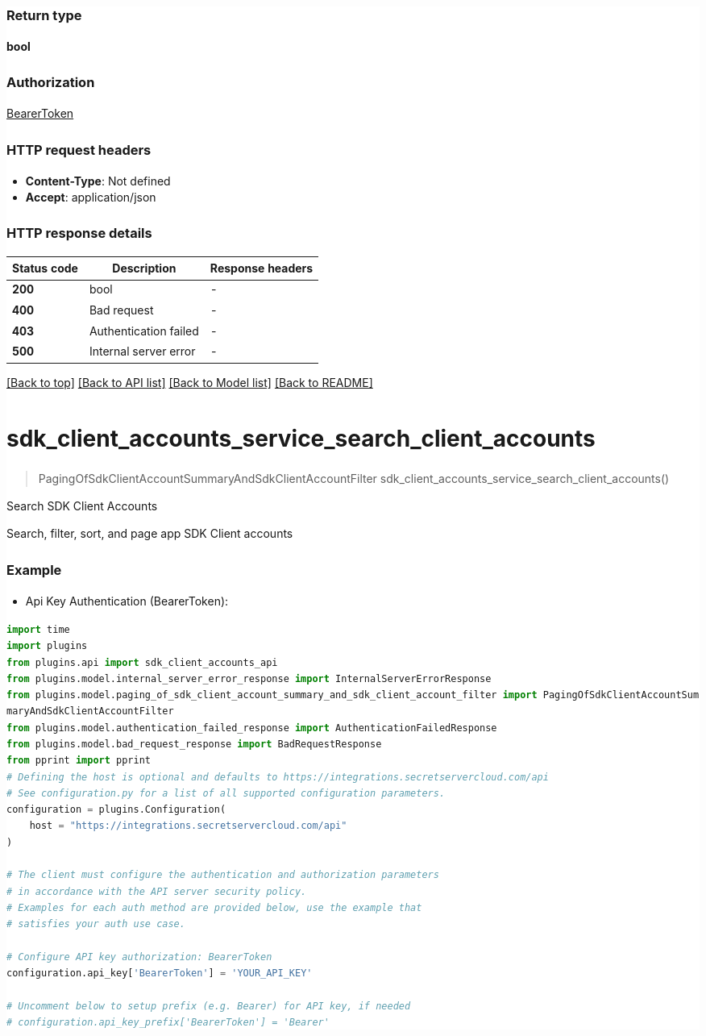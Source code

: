 ### Return type

**bool**

### Authorization

[BearerToken](../README.md#BearerToken)

### HTTP request headers

 - **Content-Type**: Not defined
 - **Accept**: application/json


### HTTP response details

| Status code | Description | Response headers |
|-------------|-------------|------------------|
**200** | bool |  -  |
**400** | Bad request |  -  |
**403** | Authentication failed |  -  |
**500** | Internal server error |  -  |

[[Back to top]](#) [[Back to API list]](../README.md#documentation-for-api-endpoints) [[Back to Model list]](../README.md#documentation-for-models) [[Back to README]](../README.md)

# **sdk_client_accounts_service_search_client_accounts**
> PagingOfSdkClientAccountSummaryAndSdkClientAccountFilter sdk_client_accounts_service_search_client_accounts()

Search SDK Client Accounts

Search, filter, sort, and page app SDK Client accounts

### Example

* Api Key Authentication (BearerToken):

```python
import time
import plugins
from plugins.api import sdk_client_accounts_api
from plugins.model.internal_server_error_response import InternalServerErrorResponse
from plugins.model.paging_of_sdk_client_account_summary_and_sdk_client_account_filter import PagingOfSdkClientAccountSummaryAndSdkClientAccountFilter
from plugins.model.authentication_failed_response import AuthenticationFailedResponse
from plugins.model.bad_request_response import BadRequestResponse
from pprint import pprint
# Defining the host is optional and defaults to https://integrations.secretservercloud.com/api
# See configuration.py for a list of all supported configuration parameters.
configuration = plugins.Configuration(
    host = "https://integrations.secretservercloud.com/api"
)

# The client must configure the authentication and authorization parameters
# in accordance with the API server security policy.
# Examples for each auth method are provided below, use the example that
# satisfies your auth use case.

# Configure API key authorization: BearerToken
configuration.api_key['BearerToken'] = 'YOUR_API_KEY'

# Uncomment below to setup prefix (e.g. Bearer) for API key, if needed
# configuration.api_key_prefix['BearerToken'] = 'Bearer'

```